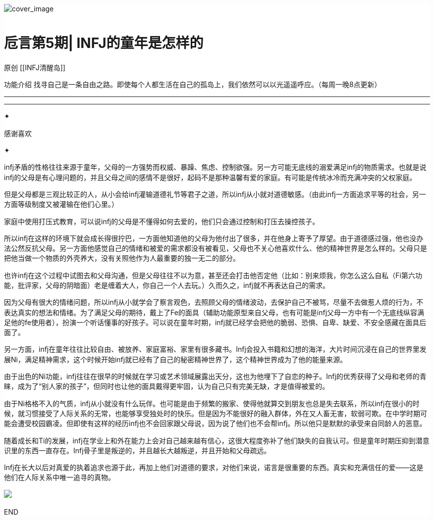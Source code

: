 ![cover_image](https://mmbiz.qlogo.cn/mmbiz_jpg/DZCdtia4bJxpI2J4DAvFT7fwsrmT7dOjlacCIcXwCsQWNTF2avia20wcuDO5HHOZyBsD6ibCSUDENonpWXX2alEjA/0?wx_fmt=jpeg)

#  卮言第5期| INFJ的童年是怎样的

原创  [[INFJ清醒岛]]  





功能介绍  找寻自己是一条自由之路。即使每个人都生活在自己的孤岛上，我们依然可以以光遥遥呼应。（每周一晚8点更新）

__ __

__ _ _

✦

  



感谢喜欢

✦

  

infj矛盾的性格往往来源于童年，父母的一方强势而权威、暴躁、焦虑、控制欲强。另一方可能无底线的溺爱满足infj的物质需求。也就是说infj的父母是有心理问题的，并且父母之间的感情不是很好，起码不是那种温馨有爱的家庭。有可能是传统冰冷而充满冲突的父权家庭。

但是父母都是三观比较正的人，从小会给infj灌输道德礼节等君子之道，所以infj从小就对道德敏感。（由此infj一方面追求平等的社会，另一方面等级制度又被灌输在他们心里。）

家庭中使用打压式教育，可以说infj的父母是不懂得如何去爱的，他们只会通过控制和打压去操控孩子。

所以infj在这样的环境下就会成长得很拧巴，一方面他知道他的父母为他付出了很多，并在他身上寄予了厚望。由于道德感过强，他也没办法公然反抗父母。另一方面他感觉自己的情绪和被爱的需求都没有被看见，父母也不关心他喜欢什么、他的精神世界是怎么样的。父母只是把他当做一个物质的外壳养大，没有关照他作为人最重要的独一无二的部分。

也许infj在这个过程中试图去和父母沟通，但是父母往往不以为意，甚至还会打击他否定他（比如：别来烦我，你怎么这么自私（Fi第六功能，批评家，父母的阴暗面）老是缠着大人，你自己一个人去玩。）久而久之，infj就不再表达自己的需求。

因为父母有很大的情绪问题，所以infj从小就学会了察言观色，去照顾父母的情绪波动，去保护自己不被骂，尽量不去做惹人烦的行为，不表达真实的想法和情绪。为了满足父母的期待，戴上了Fe的面具（辅助功能原型来自父母，也有可能是infj父母一方中有一个无底线纵容满足他的fe使用者），扮演一个听话懂事的好孩子。可以说在童年时期，infj就已经学会把他的脆弱、恐惧、自卑、缺爱、不安全感藏在面具后面了。

另一方面，infj在童年往往比较自由、被放养、家庭富裕、家里有很多藏书。Infj会投入书籍和幻想的海洋，大片时间沉浸在自己的世界里发展Ni，满足精神需求，这个时候开始infj就已经有了自己的秘密精神世界了，这个精神世界成为了他的能量来源。

由于出色的Ni功能，infj往往在很早的时候就在学习或艺术领域展露出天分，这也为他埋下了自恋的种子。Infj的优秀获得了父母和老师的青睐，成为了“别人家的孩子”，但同时也让他的面具戴得更牢固，认为自己只有完美无缺，才是值得被爱的。

由于Ni格格不入的气质，infj从小就没有什么玩伴。也可能是由于频繁的搬家、使得他就算交到朋友也总是失去联系，所以infj在很小的时候，就习惯接受了人际关系的无常，也能够享受独处时的快乐。但是因为不能很好的融入群体，外在又人畜无害，软弱可欺。在中学时期可能会遭受校园霸凌。但即使有这样的经历infj也不会回家跟父母说，因为说了他们也不会帮infj。所以他只是默默的承受来自同龄人的恶意。

随着成长和Ti的发展，infj在学业上和外在能力上会对自己越来越有信心，这很大程度弥补了他们缺失的自我认可。但是童年时期压抑到潜意识里的东西一直存在。Infj骨子里是叛逆的，并且越长大越叛逆，并且开始和父母疏远。

Infj在长大以后对真爱的执着追求也源于此，再加上他们对道德的要求，对他们来说，诺言是很重要的东西。真实和充满信任的爱——这是他们在人际关系中唯一追寻的真物。

  

![](https://mmbiz.qpic.cn/mmbiz_gif/7FiadXCUBpqt43ySAFleQonQAWQDMwvCPOiaiaFlUYSG8ibicVqc4d5rBa4niaAWr9DmauJ43FCich2gaNDU6PiaKZQf6w/640?wx_fmt=gif)

END  
